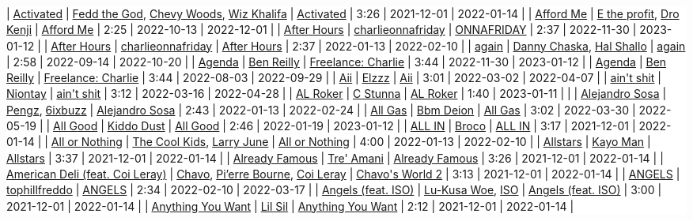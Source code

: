 | [Activated](https://open.spotify.com/track/3F3f96j7SkPmg2GQAbUMoR) | [Fedd the God](https://open.spotify.com/artist/23tQKPyz9GU1ZuCjH7X9Hw), [Chevy Woods](https://open.spotify.com/artist/6hSbppor1AmH9RGzyxOcGT), [Wiz Khalifa](https://open.spotify.com/artist/137W8MRPWKqSmrBGDBFSop) | [Activated](https://open.spotify.com/album/5y7fIyD1TdHccBydtvRxzt) | 3:26 | 2021-12-01 | 2022-01-14 |
| [Afford Me](https://open.spotify.com/track/2VQdQiDLCq9uMQjCllT1LQ) | [E the profit](https://open.spotify.com/artist/55ZKRn4w3oNhBMV7sgG1PP), [Dro Kenji](https://open.spotify.com/artist/46fHMu9KxdQwcGV9xI1L9R) | [Afford Me](https://open.spotify.com/album/6DM83HDNbnczHZYCeYI94i) | 2:25 | 2022-10-13 | 2022-12-01 |
| [After Hours](https://open.spotify.com/track/6tYzs9xlEeYznMJpJ0sUkI) | [charlieonnafriday](https://open.spotify.com/artist/1hmTCch4tWOJmdqkf8nSRA) | [ONNAFRIDAY](https://open.spotify.com/album/1IAaioQOv2098ZeykyAxeb) | 2:37 | 2022-11-30 | 2023-01-12 |
| [After Hours](https://open.spotify.com/track/7jWW25q41F2P7Opfn3boIF) | [charlieonnafriday](https://open.spotify.com/artist/1hmTCch4tWOJmdqkf8nSRA) | [After Hours](https://open.spotify.com/album/1Afc7X2x5kxfkbDz2KXjlv) | 2:37 | 2022-01-13 | 2022-02-10 |
| [again](https://open.spotify.com/track/2cJJhsDT8jqVT5hsBSHfVc) | [Danny Chaska](https://open.spotify.com/artist/6comUtFS2GIJEJ4E8kMUbP), [Hal Shallo](https://open.spotify.com/artist/0rZUJiBOjZE1o9f3vXBGEL) | [again](https://open.spotify.com/album/04wPO7Msp8KBdcFqin4fL7) | 2:58 | 2022-09-14 | 2022-10-20 |
| [Agenda](https://open.spotify.com/track/0nX7KNx98Ug3AwY9XuLQUA) | [Ben Reilly](https://open.spotify.com/artist/4lrP5UPxljRj14uzlXgZgv) | [Freelance: Charlie](https://open.spotify.com/album/2Z43pvAmKDJdHAVhC4a7ga) | 3:44 | 2022-11-30 | 2023-01-12 |
| [Agenda](https://open.spotify.com/track/2S0YH4sawK9y1k7p1v8iZn) | [Ben Reilly](https://open.spotify.com/artist/4lrP5UPxljRj14uzlXgZgv) | [Freelance: Charlie](https://open.spotify.com/album/6JLtQCr4wR5TbPMCK53XDt) | 3:44 | 2022-08-03 | 2022-09-29 |
| [Aii](https://open.spotify.com/track/16tpixiOqAD8ijKVXEzBCp) | [Elzzz](https://open.spotify.com/artist/0fGy9jPiPxcaoXHpQnjPy7) | [Aii](https://open.spotify.com/album/7eQSHDQA3rzLhCtpCUhYw8) | 3:01 | 2022-03-02 | 2022-04-07 |
| [ain't shit](https://open.spotify.com/track/0UqgBwU6RcKsuPnrk9YNbJ) | [Niontay](https://open.spotify.com/artist/3wkT6THiKqbXC0jJpfKL7t) | [ain't shit](https://open.spotify.com/album/7r9eWWD3Crv01r5RQUGQYK) | 3:12 | 2022-03-16 | 2022-04-28 |
| [AL Roker](https://open.spotify.com/track/5ckdswsm7RQzCTBoNiyl7T) | [C Stunna](https://open.spotify.com/artist/5Gsj3FkPmxWlrvS79SWDCF) | [AL Roker](https://open.spotify.com/album/5aBdVwpC86hOzVJZKEG6tr) | 1:40 | 2023-01-11 |  |
| [Alejandro Sosa](https://open.spotify.com/track/7E6dftnR9rRdXfBXn2eZow) | [Pengz](https://open.spotify.com/artist/6MtptleIGJ3C7lOpGf9Hxc), [6ixbuzz](https://open.spotify.com/artist/0esldOhgJb5AkjUre9EgLk) | [Alejandro Sosa](https://open.spotify.com/album/3XfyFPyRFhyG3PubBvv4kF) | 2:43 | 2022-01-13 | 2022-02-24 |
| [All Gas](https://open.spotify.com/track/07XVfD3YB35V16bu6C6ceH) | [Bbm Deion](https://open.spotify.com/artist/3n8s2GK3O39GiMdMas2buF) | [All Gas](https://open.spotify.com/album/01Q3IvR5PMfRtD9qweOeMO) | 3:02 | 2022-03-30 | 2022-05-19 |
| [All Good](https://open.spotify.com/track/0ohMQuYZWheaMZnVbGSQvY) | [Kiddo Dust](https://open.spotify.com/artist/3xTldyWVORsVkohxA7guSQ) | [All Good](https://open.spotify.com/album/4GUbYemdf4ctTOW9MNv3Tj) | 2:46 | 2022-01-19 | 2023-01-12 |
| [ALL IN](https://open.spotify.com/track/0wG3FNzVfGGaTf7Dpce480) | [Broco](https://open.spotify.com/artist/1vcvlxsVaMndbUyyXnUS9L) | [ALL IN](https://open.spotify.com/album/3MB2Uzz6G4xIVbT6jYMa7t) | 3:17 | 2021-12-01 | 2022-01-14 |
| [All or Nothing](https://open.spotify.com/track/3hAN6UAr1uMhV1HypM09hN) | [The Cool Kids](https://open.spotify.com/artist/1AWNf5CLnHH4oM1hcHiVeV), [Larry June](https://open.spotify.com/artist/1grN0519h2zYqpRtYbDZAl) | [All or Nothing](https://open.spotify.com/album/2aZjdkUhj431M1eXs4thcq) | 4:00 | 2022-01-13 | 2022-02-10 |
| [Allstars](https://open.spotify.com/track/5FaHIQ1Qmf4AzMyAMjT4FN) | [Kayo Man](https://open.spotify.com/artist/4mJxYf5aa5k5c7MskJRLGA) | [Allstars](https://open.spotify.com/album/2WazslUYFi0e9JUgsTh80F) | 3:37 | 2021-12-01 | 2022-01-14 |
| [Already Famous](https://open.spotify.com/track/5rQwF0QmVIoN91R66ARLyG) | [Tre' Amani](https://open.spotify.com/artist/48Py72qV4J4hzvJXXRDNz0) | [Already Famous](https://open.spotify.com/album/1HPjPr83KVb9yxOvYET3EP) | 3:26 | 2021-12-01 | 2022-01-14 |
| [American Deli \(feat\. Coi Leray\)](https://open.spotify.com/track/2GwOIEVXMZPGEJjSBF7lcp) | [Chavo](https://open.spotify.com/artist/6nlHpSAfPX5rJCuRKF2997), [Pi’erre Bourne](https://open.spotify.com/artist/3x3jSlhyv5CiCZDZlaTq0M), [Coi Leray](https://open.spotify.com/artist/6AMd49uBDJfhf30Ak2QR5s) | [Chavo's World 2](https://open.spotify.com/album/0xntyinSE3IRByoQDvTve7) | 3:13 | 2021-12-01 | 2022-01-14 |
| [ANGELS](https://open.spotify.com/track/1sry2aMD48zwDPHDcYOMba) | [tophillfreddo](https://open.spotify.com/artist/3zEY6RiafCMPr3OGgYXcfp) | [ANGELS](https://open.spotify.com/album/6JNbEbqGGeJmlzL00JQMy6) | 2:34 | 2022-02-10 | 2022-03-17 |
| [Angels \(feat\. ISO\)](https://open.spotify.com/track/6oystPiFzNjXjCk4F8Xi9b) | [Lu\-Kusa Woe](https://open.spotify.com/artist/5DGeTDECSuzKX8gn0hccZE), [ISO](https://open.spotify.com/artist/0uIzTYosJDEgj2UoEKFkTd) | [Angels \(feat\. ISO\)](https://open.spotify.com/album/7cX4UAqyGRAapGk1lWiM05) | 3:00 | 2021-12-01 | 2022-01-14 |
| [Anything You Want](https://open.spotify.com/track/4hinXOJmKCmYv6p2maNGpw) | [Lil Sil](https://open.spotify.com/artist/6XMLYRQKAjxZF6V9IlxjVq) | [Anything You Want](https://open.spotify.com/album/3YUIX8vSWKkk6GnYmhyTh5) | 2:12 | 2021-12-01 | 2022-01-14 |